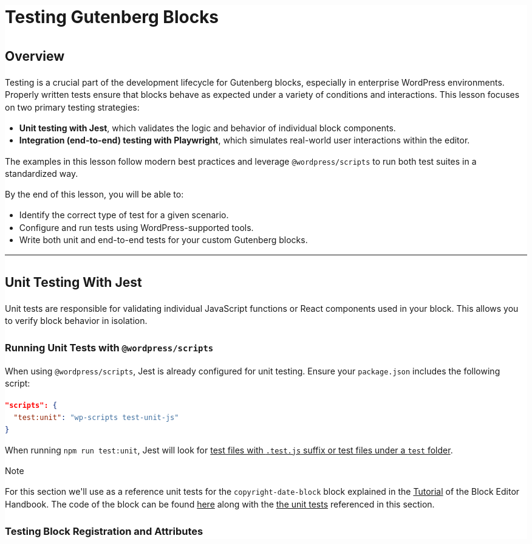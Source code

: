 # Testing Gutenberg Blocks

## Overview

Testing is a crucial part of the development lifecycle for Gutenberg blocks, especially in enterprise WordPress environments. Properly written tests ensure that blocks behave as expected under a variety of conditions and interactions. This lesson focuses on two primary testing strategies:

- **Unit testing with Jest**, which validates the logic and behavior of individual block components.
- **Integration (end-to-end) testing with Playwright**, which simulates real-world user interactions within the editor.

The examples in this lesson follow modern best practices and leverage `@wordpress/scripts` to run both test suites in a standardized way.

By the end of this lesson, you will be able to:

- Identify the correct type of test for a given scenario.
- Configure and run tests using WordPress-supported tools.
- Write both unit and end-to-end tests for your custom Gutenberg blocks.

---

## Unit Testing With Jest

Unit tests are responsible for validating individual JavaScript functions or React components used in your block. This allows you to verify block behavior in isolation.

### Running Unit Tests with `@wordpress/scripts`

When using `@wordpress/scripts`, Jest is already configured for unit testing. Ensure your `package.json` includes the following script:

```json
"scripts": {
  "test:unit": "wp-scripts test-unit-js"
}
```

When running `npm run test:unit`, Jest will look for [test files with `.test.js` suffix or test files under a `test` folder](https://developer.wordpress.org/block-editor/reference-guides/packages/packages-scripts/#test-unit-js).

> [!NOTE]
> For this section we'll use as a reference unit tests for the `copyright-date-block` block explained in the [Tutorial](https://developer.wordpress.org/block-editor/getting-started/tutorial/) of the Block Editor Handbook. The code of the block can be found [here](https://github.com/Automattic/wpvip-learn-enterprise-block-editor/tree/trunk/examples/copyright-date-block-with-tests) along with the [the unit tests](https://github.com/Automattic/wpvip-learn-enterprise-block-editor/tree/trunk/examples/copyright-date-block-with-tests/test/unit) referenced in this section.

### Testing Block Registration and Attributes

